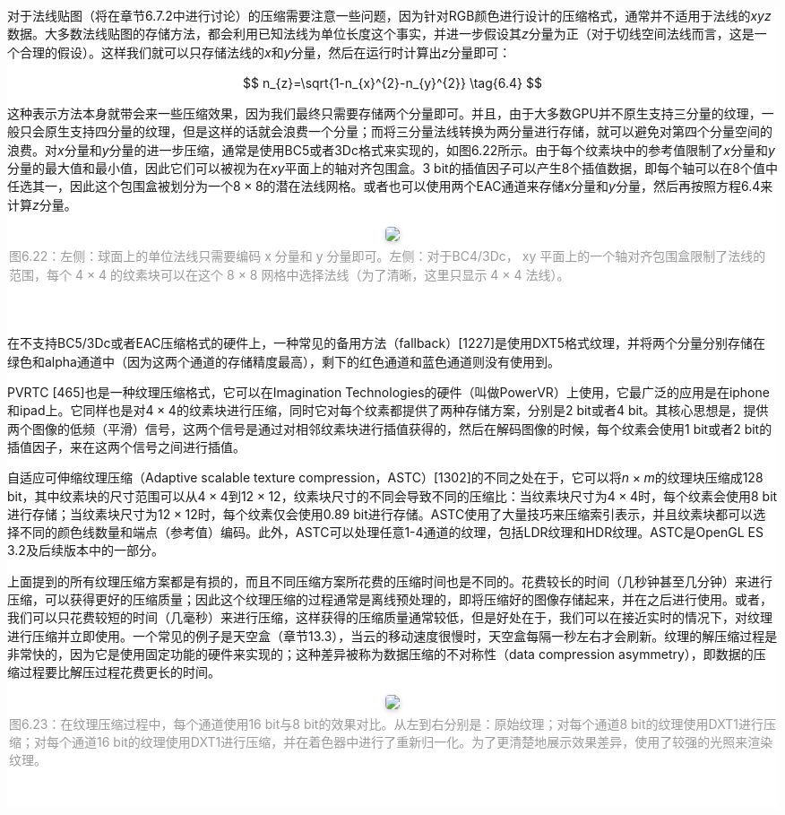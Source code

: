 对于法线贴图（将在章节6.7.2中进行讨论）的压缩需要注意一些问题，因为针对RGB颜色进行设计的压缩格式，通常并不适用于法线的$xyz$数据。大多数法线贴图的存储方法，都会利用已知法线为单位长度这个事实，并进一步假设其$z$分量为正（对于切线空间法线而言，这是一个合理的假设）。这样我们就可以只存储法线的$x$和$y$分量，然后在运行时计算出$z$分量即可：

$$
n_{z}=\sqrt{1-n_{x}^{2}-n_{y}^{2}}
\tag{6.4} 
$$

这种表示方法本身就带会来一些压缩效果，因为我们最终只需要存储两个分量即可。并且，由于大多数GPU并不原生支持三分量的纹理，一般只会原生支持四分量的纹理，但是这样的话就会浪费一个分量；而将三分量法线转换为两分量进行存储，就可以避免对第四个分量空间的浪费。对$x$分量和$y$分量的进一步压缩，通常是使用BC5或者3Dc格式来实现的，如图6.22所示。由于每个纹素块中的参考值限制了$x$分量和$y$分量的最大值和最小值，因此它们可以被视为在$xy$平面上的轴对齐包围盒。3 bit的插值因子可以产生8个插值数据，即每个轴可以在8个值中任选其一，因此这个包围盒被划分为一个$8 × 8$的潜在法线网格。或者也可以使用两个EAC通道来存储$x$分量和$y$分量，然后再按照方程6.4来计算$z$分量。


<div style="text-align: center;">
    <img style="border-radius: 0.3125em; box-shadow: 0 2px 4px 0 rgba(34,36,38,.12),0 2px 10px 0 rgba(34,36,38,.08);" src="images/Chapter-6/20230611101531.png">
</div>
<div style="color:orange;display: block;color: #999;padding: 2px; text-align: left;">
    图6.22：左侧：球面上的单位法线只需要编码 x 分量和 y 分量即可。左侧：对于BC4/3Dc， xy 平面上的一个轴对齐包围盒限制了法线的范围，每个 4 × 4 的纹素块可以在这个 8 × 8 网格中选择法线（为了清晰，这里只显示 4 × 4 法线）。
</div>
<br><br>

在不支持BC5/3Dc或者EAC压缩格式的硬件上，一种常见的备用方法（fallback）\[1227]是使用DXT5格式纹理，并将两个分量分别存储在绿色和alpha通道中（因为这两个通道的存储精度最高），剩下的红色通道和蓝色通道则没有使用到。

PVRTC \[465]也是一种纹理压缩格式，它可以在Imagination Technologies的硬件（叫做PowerVR）上使用，它最广泛的应用是在iphone和ipad上。它同样也是对$4 × 4$的纹素块进行压缩，同时它对每个纹素都提供了两种存储方案，分别是2 bit或者4 bit。其核心思想是，提供两个图像的低频（平滑）信号，这两个信号是通过对相邻纹素块进行插值获得的，然后在解码图像的时候，每个纹素会使用1 bit或者2 bit的插值因子，来在这两个信号之间进行插值。

自适应可伸缩纹理压缩（Adaptive scalable texture compression，ASTC）\[1302]的不同之处在于，它可以将$n × m$的纹理块压缩成128 bit，其中纹素块的尺寸范围可以从$4 × 4$到$12 × 12$，纹素块尺寸的不同会导致不同的压缩比：当纹素块尺寸为$4 × 4$时，每个纹素会使用8 bit进行存储；当纹素块尺寸为$12 × 12$时，每个纹素仅会使用0.89 bit进行存储。ASTC使用了大量技巧来压缩索引表示，并且纹素块都可以选择不同的颜色线数量和端点（参考值）编码。此外，ASTC可以处理任意1-4通道的纹理，包括LDR纹理和HDR纹理。ASTC是OpenGL ES 3.2及后续版本中的一部分。

上面提到的所有纹理压缩方案都是有损的，而且不同压缩方案所花费的压缩时间也是不同的。花费较长的时间（几秒钟甚至几分钟）来进行压缩，可以获得更好的压缩质量；因此这个纹理压缩的过程通常是离线预处理的，即将压缩好的图像存储起来，并在之后进行使用。或者，我们可以只花费较短的时间（几毫秒）来进行压缩，这样获得的压缩质量通常较低，但是好处在于，我们可以在接近实时的情况下，对纹理进行压缩并立即使用。一个常见的例子是天空盒（章节13.3），当云的移动速度很慢时，天空盒每隔一秒左右才会刷新。纹理的解压缩过程是非常快的，因为它是使用固定功能的硬件来实现的；这种差异被称为数据压缩的不对称性（data compression asymmetry），即数据的压缩过程要比解压过程花费更长的时间。


<div style="text-align: center;">
    <img style="border-radius: 0.3125em; box-shadow: 0 2px 4px 0 rgba(34,36,38,.12),0 2px 10px 0 rgba(34,36,38,.08);" src="images/Chapter-6/20230611101548.png">
</div>
<div style="color:orange;display: block;color: #999;padding: 2px; text-align: left;">
    图6.23：在纹理压缩过程中，每个通道使用16 bit与8 bit的效果对比。从左到右分别是：原始纹理；对每个通道8 bit的纹理使用DXT1进行压缩；对每个通道16 bit的纹理使用DXT1进行压缩，并在着色器中进行了重新归一化。为了更清楚地展示效果差异，使用了较强的光照来渲染纹理。
</div>
<br><br>


